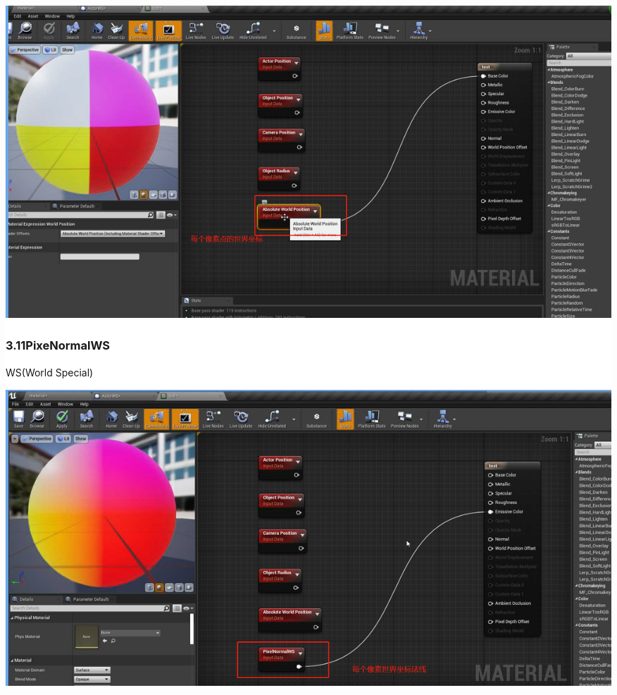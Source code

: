 ![image-20200525102100910](../images/image-20200525102100910.png)

### 3.11PixeNormalWS

WS(World Special)

![image-20200525102459258](../images/image-20200525102459258.png)
